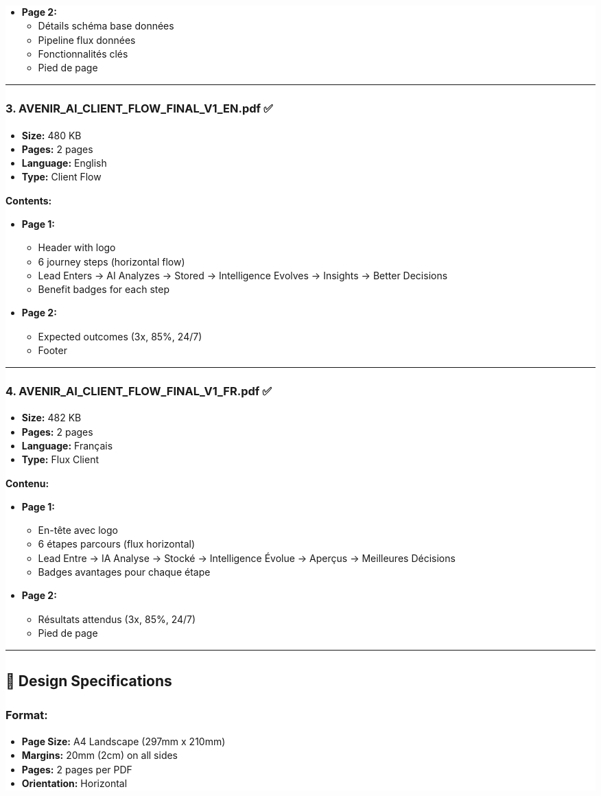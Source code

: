 - **Page 2:**
  - Détails schéma base données
  - Pipeline flux données
  - Fonctionnalités clés
  - Pied de page

---

### **3. AVENIR_AI_CLIENT_FLOW_FINAL_V1_EN.pdf** ✅
- **Size:** 480 KB
- **Pages:** 2 pages
- **Language:** English
- **Type:** Client Flow

**Contents:**
- **Page 1:**
  - Header with logo
  - 6 journey steps (horizontal flow)
  - Lead Enters → AI Analyzes → Stored → Intelligence Evolves → Insights → Better Decisions
  - Benefit badges for each step
  
- **Page 2:**
  - Expected outcomes (3x, 85%, 24/7)
  - Footer

---

### **4. AVENIR_AI_CLIENT_FLOW_FINAL_V1_FR.pdf** ✅
- **Size:** 482 KB
- **Pages:** 2 pages
- **Language:** Français
- **Type:** Flux Client

**Contenu:**
- **Page 1:**
  - En-tête avec logo
  - 6 étapes parcours (flux horizontal)
  - Lead Entre → IA Analyse → Stocké → Intelligence Évolue → Aperçus → Meilleures Décisions
  - Badges avantages pour chaque étape
  
- **Page 2:**
  - Résultats attendus (3x, 85%, 24/7)
  - Pied de page

---

## 🎨 Design Specifications

### **Format:**
- **Page Size:** A4 Landscape (297mm x 210mm)
- **Margins:** 20mm (2cm) on all sides
- **Pages:** 2 pages per PDF
- **Orientation:** Horizontal
